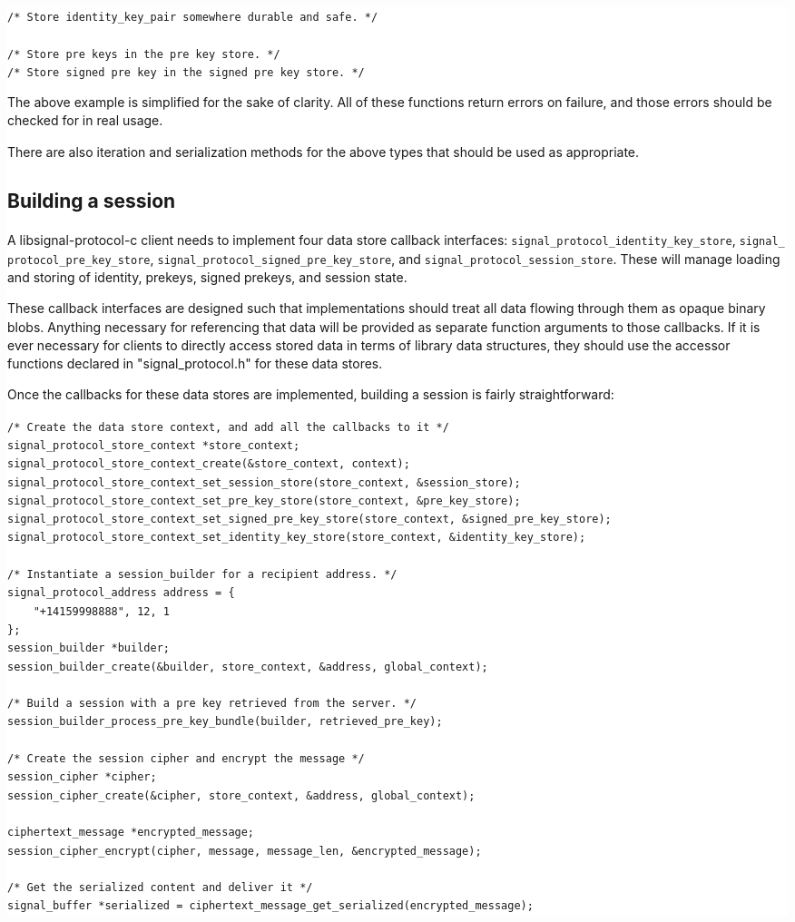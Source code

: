     /* Store identity_key_pair somewhere durable and safe. */

    /* Store pre keys in the pre key store. */
    /* Store signed pre key in the signed pre key store. */

The above example is simplified for the sake of clarity. All of these functions return errors
on failure, and those errors should be checked for in real usage.

There are also iteration and serialization methods for the above types that should
be used as appropriate.

## Building a session

A libsignal-protocol-c client needs to implement four data store callback interfaces:
`signal_protocol_identity_key_store`, `signal_protocol_pre_key_store`,
`signal_protocol_signed_pre_key_store`, and `signal_protocol_session_store`.
These will manage loading and storing of identity, prekeys, signed prekeys,
and session state.

These callback interfaces are designed such that implementations should treat
all data flowing through them as opaque binary blobs. Anything necessary for
referencing that data will be provided as separate function arguments to those
callbacks. If it is ever necessary for clients to directly access stored data
in terms of library data structures, they should use the accessor functions
declared in "signal_protocol.h" for these data stores.

Once the callbacks for these data stores are implemented, building a session
is fairly straightforward:

    /* Create the data store context, and add all the callbacks to it */
    signal_protocol_store_context *store_context;
    signal_protocol_store_context_create(&store_context, context);
    signal_protocol_store_context_set_session_store(store_context, &session_store);
    signal_protocol_store_context_set_pre_key_store(store_context, &pre_key_store);
    signal_protocol_store_context_set_signed_pre_key_store(store_context, &signed_pre_key_store);
    signal_protocol_store_context_set_identity_key_store(store_context, &identity_key_store);

    /* Instantiate a session_builder for a recipient address. */
    signal_protocol_address address = {
        "+14159998888", 12, 1
    };
    session_builder *builder;
    session_builder_create(&builder, store_context, &address, global_context);

    /* Build a session with a pre key retrieved from the server. */
    session_builder_process_pre_key_bundle(builder, retrieved_pre_key);

    /* Create the session cipher and encrypt the message */
    session_cipher *cipher;
    session_cipher_create(&cipher, store_context, &address, global_context);
    
    ciphertext_message *encrypted_message;
    session_cipher_encrypt(cipher, message, message_len, &encrypted_message);

    /* Get the serialized content and deliver it */
    signal_buffer *serialized = ciphertext_message_get_serialized(encrypted_message);
    